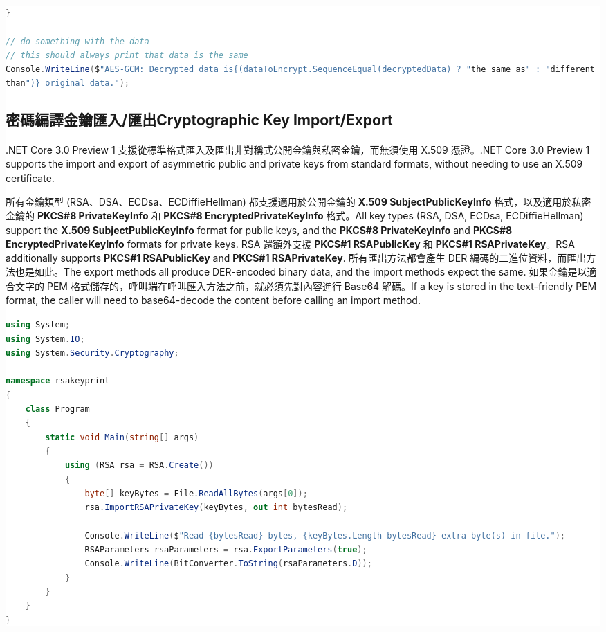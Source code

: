 ```csharp
}

// do something with the data
// this should always print that data is the same
Console.WriteLine($"AES-GCM: Decrypted data is{(dataToEncrypt.SequenceEqual(decryptedData) ? "the same as" : "different than")} original data.");
```

## <a name="cryptographic-key-importexport"></a><span data-ttu-id="a31a1-335">密碼編譯金鑰匯入/匯出</span><span class="sxs-lookup"><span data-stu-id="a31a1-335">Cryptographic Key Import/Export</span></span>

<span data-ttu-id="a31a1-336">.NET Core 3.0 Preview 1 支援從標準格式匯入及匯出非對稱式公開金鑰與私密金鑰，而無須使用 X.509 憑證。</span><span class="sxs-lookup"><span data-stu-id="a31a1-336">.NET Core 3.0 Preview 1 supports the import and export of asymmetric public and private keys from standard formats, without needing to use an X.509 certificate.</span></span>

<span data-ttu-id="a31a1-337">所有金鑰類型 (RSA、DSA、ECDsa、ECDiffieHellman) 都支援適用於公開金鑰的 **X.509 SubjectPublicKeyInfo** 格式，以及適用於私密金鑰的 **PKCS#8 PrivateKeyInfo** 和 **PKCS#8 EncryptedPrivateKeyInfo** 格式。</span><span class="sxs-lookup"><span data-stu-id="a31a1-337">All key types (RSA, DSA, ECDsa, ECDiffieHellman) support the **X.509 SubjectPublicKeyInfo** format for public keys, and the **PKCS#8 PrivateKeyInfo** and **PKCS#8 EncryptedPrivateKeyInfo** formats for private keys.</span></span> <span data-ttu-id="a31a1-338">RSA 還額外支援 **PKCS#1 RSAPublicKey** 和 **PKCS#1 RSAPrivateKey**。</span><span class="sxs-lookup"><span data-stu-id="a31a1-338">RSA additionally supports **PKCS#1 RSAPublicKey** and **PKCS#1 RSAPrivateKey**.</span></span> <span data-ttu-id="a31a1-339">所有匯出方法都會產生 DER 編碼的二進位資料，而匯出方法也是如此。</span><span class="sxs-lookup"><span data-stu-id="a31a1-339">The export methods all produce DER-encoded binary data, and the import methods expect the same.</span></span> <span data-ttu-id="a31a1-340">如果金鑰是以適合文字的 PEM 格式儲存的，呼叫端在呼叫匯入方法之前，就必須先對內容進行 Base64 解碼。</span><span class="sxs-lookup"><span data-stu-id="a31a1-340">If a key is stored in the text-friendly PEM format, the caller will need to base64-decode the content before calling an import method.</span></span>

```csharp
using System;
using System.IO;
using System.Security.Cryptography;

namespace rsakeyprint
{
    class Program
    {
        static void Main(string[] args)
        {
            using (RSA rsa = RSA.Create())
            {
                byte[] keyBytes = File.ReadAllBytes(args[0]);
                rsa.ImportRSAPrivateKey(keyBytes, out int bytesRead);

                Console.WriteLine($"Read {bytesRead} bytes, {keyBytes.Length-bytesRead} extra byte(s) in file.");
                RSAParameters rsaParameters = rsa.ExportParameters(true);
                Console.WriteLine(BitConverter.ToString(rsaParameters.D));
            }
        }
    }
}
```
